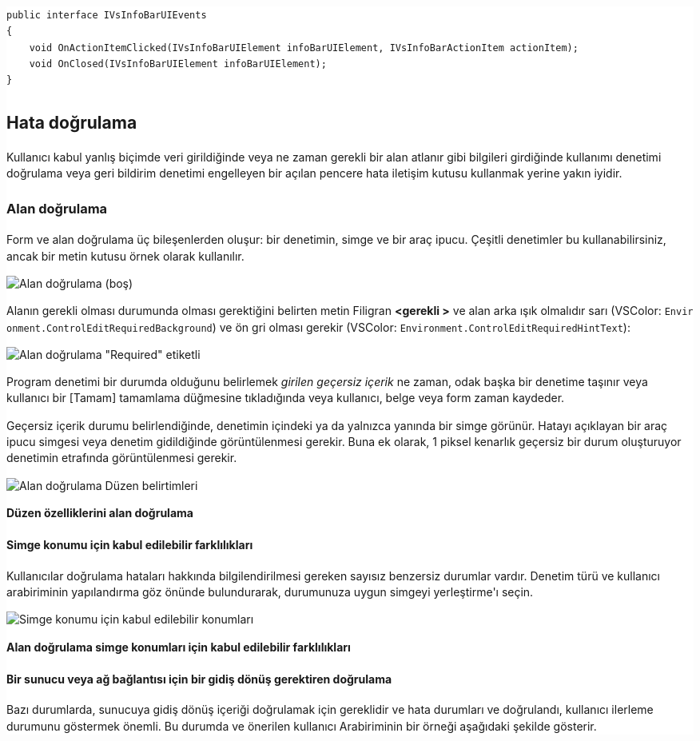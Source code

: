 ```
public interface IVsInfoBarUIEvents
{
    void OnActionItemClicked(IVsInfoBarUIElement infoBarUIElement, IVsInfoBarActionItem actionItem);
    void OnClosed(IVsInfoBarUIElement infoBarUIElement);
}

```

##  <a name="BKMK_ErrorValidation"></a> Hata doğrulama
 Kullanıcı kabul yanlış biçimde veri girildiğinde veya ne zaman gerekli bir alan atlanır gibi bilgileri girdiğinde kullanımı denetimi doğrulama veya geri bildirim denetimi engelleyen bir açılan pencere hata iletişim kutusu kullanmak yerine yakın iyidir.

### <a name="field-validation"></a>Alan doğrulama
 Form ve alan doğrulama üç bileşenlerden oluşur: bir denetimin, simge ve bir araç ipucu. Çeşitli denetimler bu kullanabilirsiniz, ancak bir metin kutusu örnek olarak kullanılır.

 ![Alan doğrulama &#40;boş&#41;](../../extensibility/ux-guidelines/media/0905-01-fieldvalidation.png "0905 01_FieldValidation")

 Alanın gerekli olması durumunda olması gerektiğini belirten metin Filigran  **\<gerekli >** ve alan arka ışık olmalıdır sarı (VSColor: `Environment.ControlEditRequiredBackground`) ve ön gri olması gerekir (VSColor: `Environment.ControlEditRequiredHintText`):

 ![Alan doğrulama "Required" etiketli](../../extensibility/ux-guidelines/media/0905-02-fieldvalidationrequired.png "0905 02_FieldValidationRequired")

 Program denetimi bir durumda olduğunu belirlemek *girilen geçersiz içerik* ne zaman, odak başka bir denetime taşınır veya kullanıcı bir [Tamam] tamamlama düğmesine tıkladığında veya kullanıcı, belge veya form zaman kaydeder.

 Geçersiz içerik durumu belirlendiğinde, denetimin içindeki ya da yalnızca yanında bir simge görünür. Hatayı açıklayan bir araç ipucu simgesi veya denetim gidildiğinde görüntülenmesi gerekir. Buna ek olarak, 1 piksel kenarlık geçersiz bir durum oluşturuyor denetimin etrafında görüntülenmesi gerekir.

 ![Alan doğrulama Düzen belirtimleri](../../extensibility/ux-guidelines/media/0905-03-layoutspecs.png "0905 03_LayoutSpecs")

 **Düzen özelliklerini alan doğrulama**

#### <a name="acceptable-variations-for-icon-location"></a>Simge konumu için kabul edilebilir farklılıkları
 Kullanıcılar doğrulama hataları hakkında bilgilendirilmesi gereken sayısız benzersiz durumlar vardır. Denetim türü ve kullanıcı arabiriminin yapılandırma göz önünde bulundurarak, durumunuza uygun simgeyi yerleştirme'ı seçin.

 ![Simge konumu için kabul edilebilir konumları](../../extensibility/ux-guidelines/media/0905-04-iconlocation.png "0905 04_IconLocation")

 **Alan doğrulama simge konumları için kabul edilebilir farklılıkları**

#### <a name="validation-requiring-a-round-trip-to-a-server-or-network-connection"></a>Bir sunucu veya ağ bağlantısı için bir gidiş dönüş gerektiren doğrulama
 Bazı durumlarda, sunucuya gidiş dönüş içeriği doğrulamak için gereklidir ve hata durumları ve doğrulandı, kullanıcı ilerleme durumunu göstermek önemli. Bu durumda ve önerilen kullanıcı Arabiriminin bir örneği aşağıdaki şekilde gösterir.
